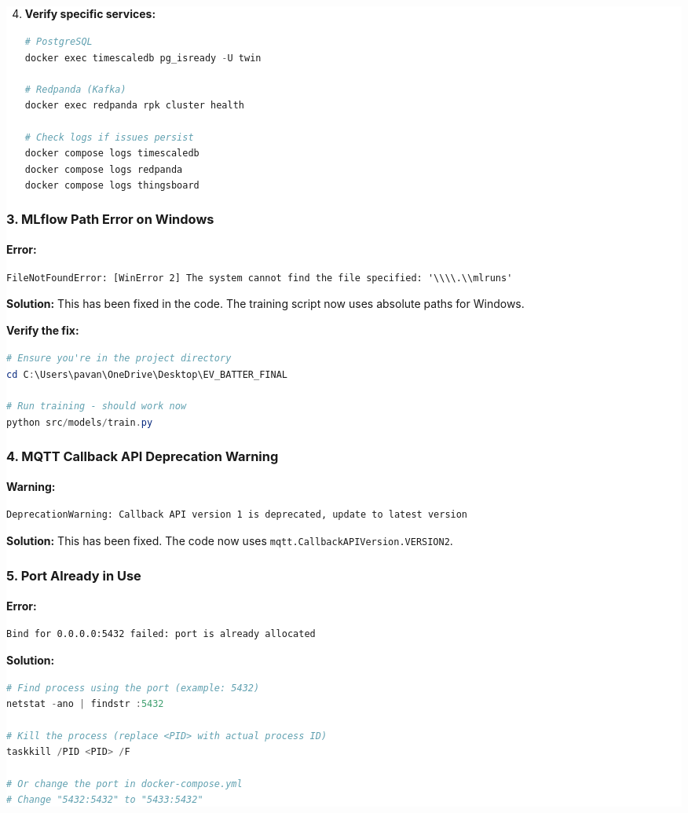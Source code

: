 4. **Verify specific services:**
   ```powershell
   # PostgreSQL
   docker exec timescaledb pg_isready -U twin
   
   # Redpanda (Kafka)
   docker exec redpanda rpk cluster health
   
   # Check logs if issues persist
   docker compose logs timescaledb
   docker compose logs redpanda
   docker compose logs thingsboard
   ```

### 3. MLflow Path Error on Windows

**Error:**
```
FileNotFoundError: [WinError 2] The system cannot find the file specified: '\\\\.\\mlruns'
```

**Solution:**
This has been fixed in the code. The training script now uses absolute paths for Windows.

**Verify the fix:**
```powershell
# Ensure you're in the project directory
cd C:\Users\pavan\OneDrive\Desktop\EV_BATTER_FINAL

# Run training - should work now
python src/models/train.py
```

### 4. MQTT Callback API Deprecation Warning

**Warning:**
```
DeprecationWarning: Callback API version 1 is deprecated, update to latest version
```

**Solution:**
This has been fixed. The code now uses `mqtt.CallbackAPIVersion.VERSION2`.

### 5. Port Already in Use

**Error:**
```
Bind for 0.0.0.0:5432 failed: port is already allocated
```

**Solution:**
```powershell
# Find process using the port (example: 5432)
netstat -ano | findstr :5432

# Kill the process (replace <PID> with actual process ID)
taskkill /PID <PID> /F

# Or change the port in docker-compose.yml
# Change "5432:5432" to "5433:5432"
```
